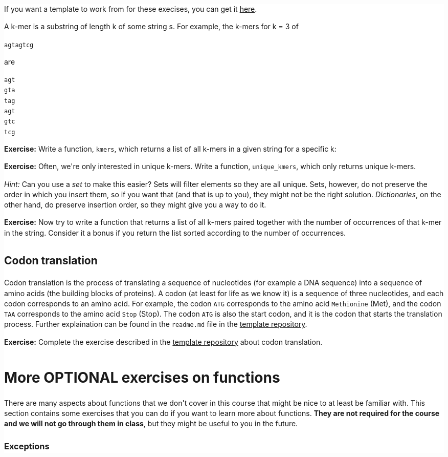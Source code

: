 If you want a template to work from for these execises, you can get it [here][w06-kmers-ex].

A k-mer is a substring of length k of some string s. For example, the k-mers for k = 3 of

```python
agtagtcg
```

are

```python
agt
gta
tag
agt
gtc
tcg
```

**Exercise:** Write a function, `kmers`, which returns a list of all k-mers in a given string for a specific k:

**Exercise:** Often, we're only interested in unique k-mers. Write a function, `unique_kmers`, which only returns unique k-mers.

*Hint:* Can you use a *set* to make this easier? Sets will filter elements so they are all unique. Sets, however, do not preserve the order in which you insert them, so if you want that (and that is up to you), they might not be the right solution. *Dictionaries*, on the other hand, do preserve insertion order, so they might give you a way to do it.

**Exercise:** Now try to write a function that returns a list of all k-mers paired together with the number of occurrences of that k-mer in the string. Consider it a bonus if you return the list sorted according to the number of occurrences.

## Codon translation

Codon translation is the process of translating a sequence of nucleotides (for example a DNA sequence) into a sequence of amino acids (the building blocks of proteins). A codon (at least for life as we know it) is a sequence of three nucleotides, and each codon corresponds to an amino acid. For example, the codon `ATG` corresponds to the amino acid `Methionine` (Met), and the codon `TAA` corresponds to the amino acid `Stop` (Stop). The codon `ATG` is also the start codon, and it is the codon that starts the translation process. Further explaination can be found in the `readme.md` file in the [template repository][w06-codon-ex].

**Exercise:** Complete the exercise described in the [template repository][w06-codon-ex] about codon translation.

# More **OPTIONAL** exercises on functions

There are many aspects about functions that we don't cover in this course that might be nice to at least be familiar with. This section contains some exercises that you can do if you want to learn more about functions. **They are not required for the course and we will not go through them in class**, but they might be useful to you in the future.

### Exceptions


[command-line-ex]: https://github.com/birc-ctib/command-lines-and-pipes
[intro-to-github-ex]: https://github.com/birc-ctib/intro-to-git-and-github
[w02-prog-ex]: https://github.com/birc-ctib/basic-python
[w02-commandline-ex]: https://github.com/birc-ctib/command-line-python
[w03-merge-ex]: https://github.com/birc-ctib/merging
[w03-guessing-ex]: https://github.com/birc-ctib/guessing
[w03-base-ex]: https://github.com/birc-ctib/changing-base
[w03-sieve-ex]: https://github.com/birc-ctib/sieve
[w03-substring-ex]: https://github.com/birc-ctib/lis
[w03-powerset-ex]: https://github.com/birc-ctib/powerset
[w03-subseq-ex]: https://github.com/birc-ctib/liseq
[w05-bucket-ex]: https://github.com/birc-ctib/bucket-sort
[w06-simple-funcs-ex]: https://github.com/birc-ctib/simple-funcs
[w06-kmers-ex]: https://github.com/birc-ctib/kmer
[w06-codon-ex]: https://github.com/birc-ctib/codon-translation
[w06-reduce-ex]: https://github.com/birc-ctib/reduce
[w07-lists-ex]: https://github.com/birc-ctib/lists-and-recursion
[w09-mm-ex]: https://github.com/birc-ctib/markov
[w11-sllists-ex]: https://github.com/birc-ctib/singly-linked-lists
[w11-dllists-ex]: https://github.com/birc-ctib/doubly-linked-lists
[w12-list-set-ex]: https://github.com/birc-ctib/list-set
[w12-search-tree-set-ex]: https://github.com/birc-ctib/st-balance-1
[w12-hash-table-ex]: https://github.com/birc-ctib/hash-set
[w13-linked-list-stack-ex]: https://github.com/birc-ctib/linked-list-stack
[w13-newick-ex]: https://github.com/birc-ctib/newick
[w13-dllist-queue-ex]: https://github.com/birc-ctib/linked-list-queue
[w14-huffmann-ex]: https://github.com/birc-ctib/huffman
[w14-prim-ex]: https://github.com/birc-ctib/prim
[w14-search-tree-pqueue-ex]: https://github.com/birc-ctib/st-pqueue
[w14-leftist-heap-ex]: https://github.com/birc-ctib/leftist
[w14-binary-heap-ex]: https://github.com/birc-ctib/binary-heap
[w14-heap-sort-ex]: https://github.com/birc-ctib/heap-sort